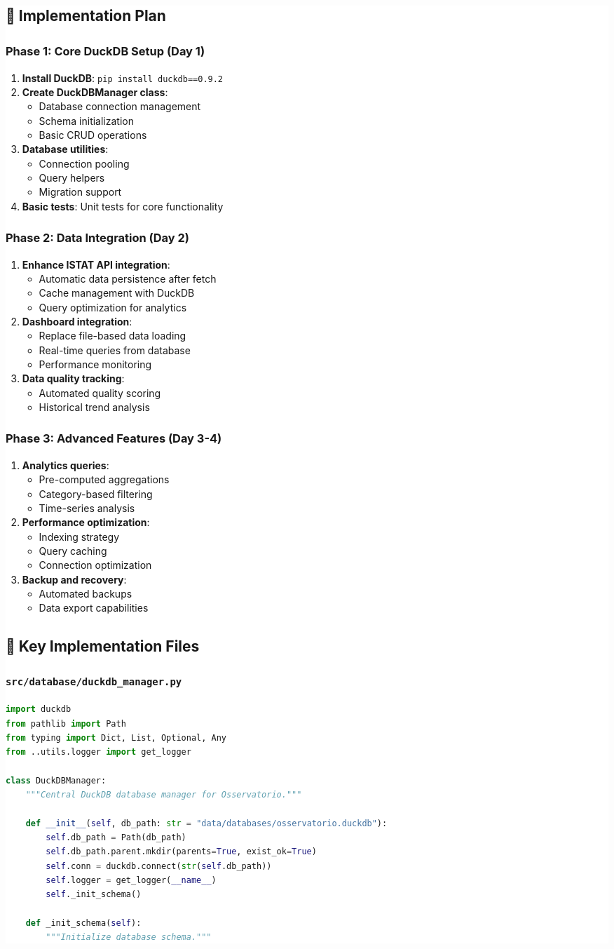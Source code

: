 ## 🚀 Implementation Plan

### Phase 1: Core DuckDB Setup (Day 1)
1. **Install DuckDB**: `pip install duckdb==0.9.2`
2. **Create DuckDBManager class**:
   - Database connection management
   - Schema initialization
   - Basic CRUD operations
3. **Database utilities**:
   - Connection pooling
   - Query helpers
   - Migration support
4. **Basic tests**: Unit tests for core functionality

### Phase 2: Data Integration (Day 2)
1. **Enhance ISTAT API integration**:
   - Automatic data persistence after fetch
   - Cache management with DuckDB
   - Query optimization for analytics
2. **Dashboard integration**:
   - Replace file-based data loading
   - Real-time queries from database
   - Performance monitoring
3. **Data quality tracking**:
   - Automated quality scoring
   - Historical trend analysis

### Phase 3: Advanced Features (Day 3-4)
1. **Analytics queries**:
   - Pre-computed aggregations
   - Category-based filtering
   - Time-series analysis
2. **Performance optimization**:
   - Indexing strategy
   - Query caching
   - Connection optimization
3. **Backup and recovery**:
   - Automated backups
   - Data export capabilities

## 🔧 Key Implementation Files

### `src/database/duckdb_manager.py`
```python
import duckdb
from pathlib import Path
from typing import Dict, List, Optional, Any
from ..utils.logger import get_logger

class DuckDBManager:
    """Central DuckDB database manager for Osservatorio."""

    def __init__(self, db_path: str = "data/databases/osservatorio.duckdb"):
        self.db_path = Path(db_path)
        self.db_path.parent.mkdir(parents=True, exist_ok=True)
        self.conn = duckdb.connect(str(self.db_path))
        self.logger = get_logger(__name__)
        self._init_schema()

    def _init_schema(self):
        """Initialize database schema."""
```